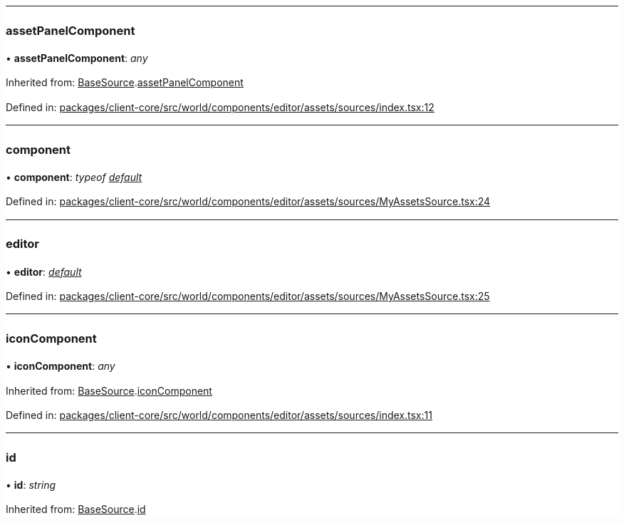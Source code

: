 ___

### assetPanelComponent

• **assetPanelComponent**: *any*

Inherited from: [BaseSource](src_world_components_editor_assets_sources.basesource.md).[assetPanelComponent](src_world_components_editor_assets_sources.basesource.md#assetpanelcomponent)

Defined in: [packages/client-core/src/world/components/editor/assets/sources/index.tsx:12](https://github.com/xr3ngine/xr3ngine/blob/716a06460/packages/client-core/src/world/components/editor/assets/sources/index.tsx#L12)

___

### component

• **component**: *typeof* [*default*](../modules/src_world_components_editor_assets_uploadsourcepanel.md#default)

Defined in: [packages/client-core/src/world/components/editor/assets/sources/MyAssetsSource.tsx:24](https://github.com/xr3ngine/xr3ngine/blob/716a06460/packages/client-core/src/world/components/editor/assets/sources/MyAssetsSource.tsx#L24)

___

### editor

• **editor**: [*default*](src_world_components_editor_editor.default.md)

Defined in: [packages/client-core/src/world/components/editor/assets/sources/MyAssetsSource.tsx:25](https://github.com/xr3ngine/xr3ngine/blob/716a06460/packages/client-core/src/world/components/editor/assets/sources/MyAssetsSource.tsx#L25)

___

### iconComponent

• **iconComponent**: *any*

Inherited from: [BaseSource](src_world_components_editor_assets_sources.basesource.md).[iconComponent](src_world_components_editor_assets_sources.basesource.md#iconcomponent)

Defined in: [packages/client-core/src/world/components/editor/assets/sources/index.tsx:11](https://github.com/xr3ngine/xr3ngine/blob/716a06460/packages/client-core/src/world/components/editor/assets/sources/index.tsx#L11)

___

### id

• **id**: *string*

Inherited from: [BaseSource](src_world_components_editor_assets_sources.basesource.md).[id](src_world_components_editor_assets_sources.basesource.md#id)
